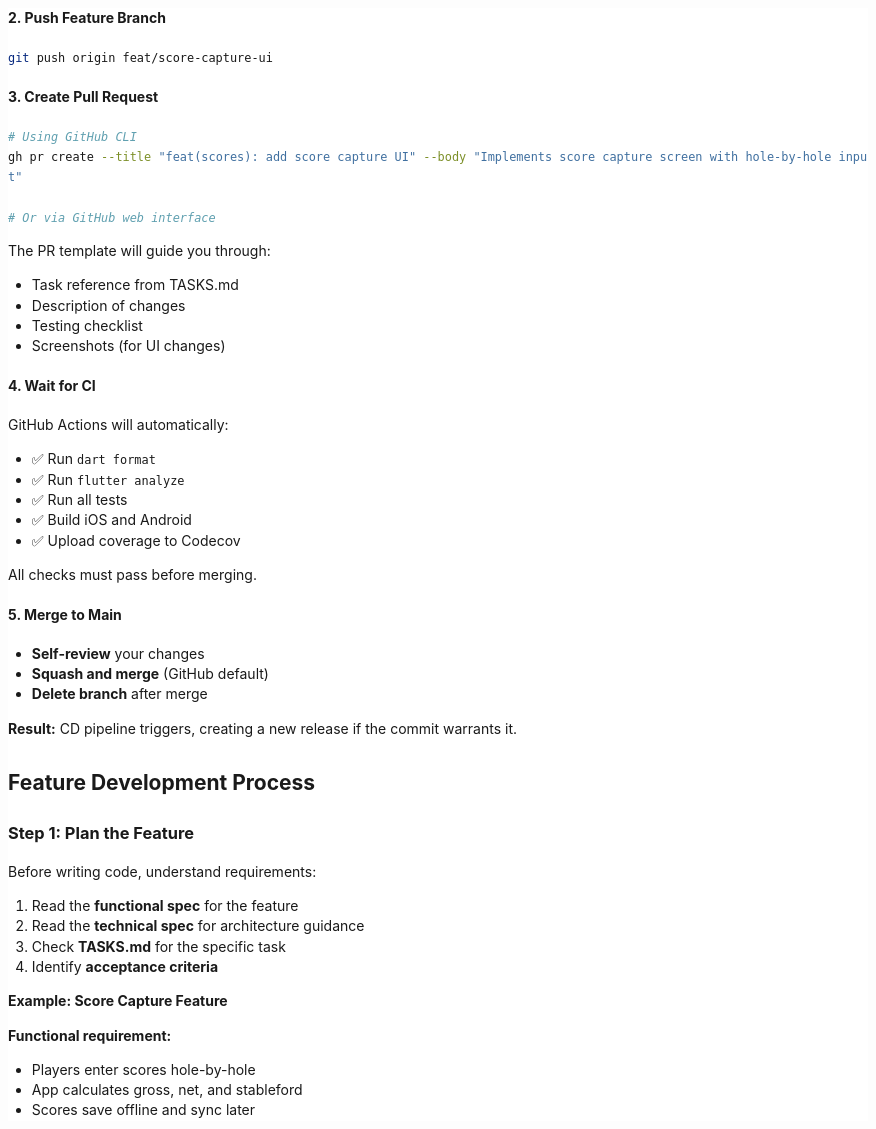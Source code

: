 #### 2. Push Feature Branch

```bash
git push origin feat/score-capture-ui
```

#### 3. Create Pull Request

```bash
# Using GitHub CLI
gh pr create --title "feat(scores): add score capture UI" --body "Implements score capture screen with hole-by-hole input"

# Or via GitHub web interface
```

The PR template will guide you through:
- Task reference from TASKS.md
- Description of changes
- Testing checklist
- Screenshots (for UI changes)

#### 4. Wait for CI

GitHub Actions will automatically:
- ✅ Run `dart format`
- ✅ Run `flutter analyze`
- ✅ Run all tests
- ✅ Build iOS and Android
- ✅ Upload coverage to Codecov

All checks must pass before merging.

#### 5. Merge to Main

- **Self-review** your changes
- **Squash and merge** (GitHub default)
- **Delete branch** after merge

**Result:** CD pipeline triggers, creating a new release if the commit warrants it.

## Feature Development Process

### Step 1: Plan the Feature

Before writing code, understand requirements:

1. Read the **functional spec** for the feature
2. Read the **technical spec** for architecture guidance
3. Check **TASKS.md** for the specific task
4. Identify **acceptance criteria**

**Example: Score Capture Feature**

**Functional requirement:**
- Players enter scores hole-by-hole
- App calculates gross, net, and stableford
- Scores save offline and sync later
